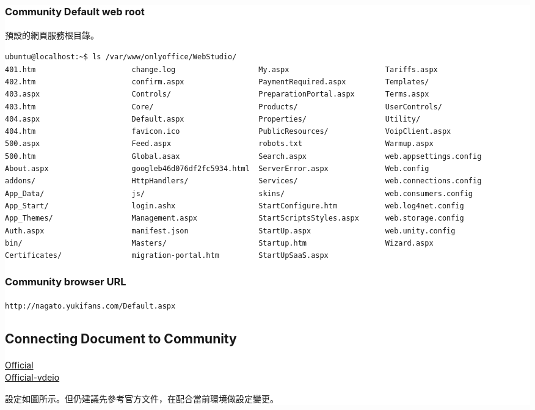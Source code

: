 ### Community Default web root
預設的網頁服務根目錄。
```bash
ubuntu@localhost:~$ ls /var/www/onlyoffice/WebStudio/
401.htm                      change.log                   My.aspx                      Tariffs.aspx
402.htm                      confirm.aspx                 PaymentRequired.aspx         Templates/
403.aspx                     Controls/                    PreparationPortal.aspx       Terms.aspx
403.htm                      Core/                        Products/                    UserControls/
404.aspx                     Default.aspx                 Properties/                  Utility/
404.htm                      favicon.ico                  PublicResources/             VoipClient.aspx
500.aspx                     Feed.aspx                    robots.txt                   Warmup.aspx
500.htm                      Global.asax                  Search.aspx                  web.appsettings.config
About.aspx                   googleb46d076df2fc5934.html  ServerError.aspx             Web.config
addons/                      HttpHandlers/                Services/                    web.connections.config
App_Data/                    js/                          skins/                       web.consumers.config
App_Start/                   login.ashx                   StartConfigure.htm           web.log4net.config
App_Themes/                  Management.aspx              StartScriptsStyles.aspx      web.storage.config
Auth.aspx                    manifest.json                StartUp.aspx                 web.unity.config
bin/                         Masters/                     Startup.htm                  Wizard.aspx
Certificates/                migration-portal.htm         StartUpSaaS.aspx             
```

### Community browser URL
```
http://nagato.yukifans.com/Default.aspx
```

## Connecting Document to Community
[Official](https://helpcenter.onlyoffice.com/server/windows/document/connect-document-server.aspx)  
[Official-vdeio](https://youtu.be/7kiJ99tmsi0?t=3m59s)  

設定如圖所示。但仍建議先參考官方文件，在配合當前環境做設定變更。
